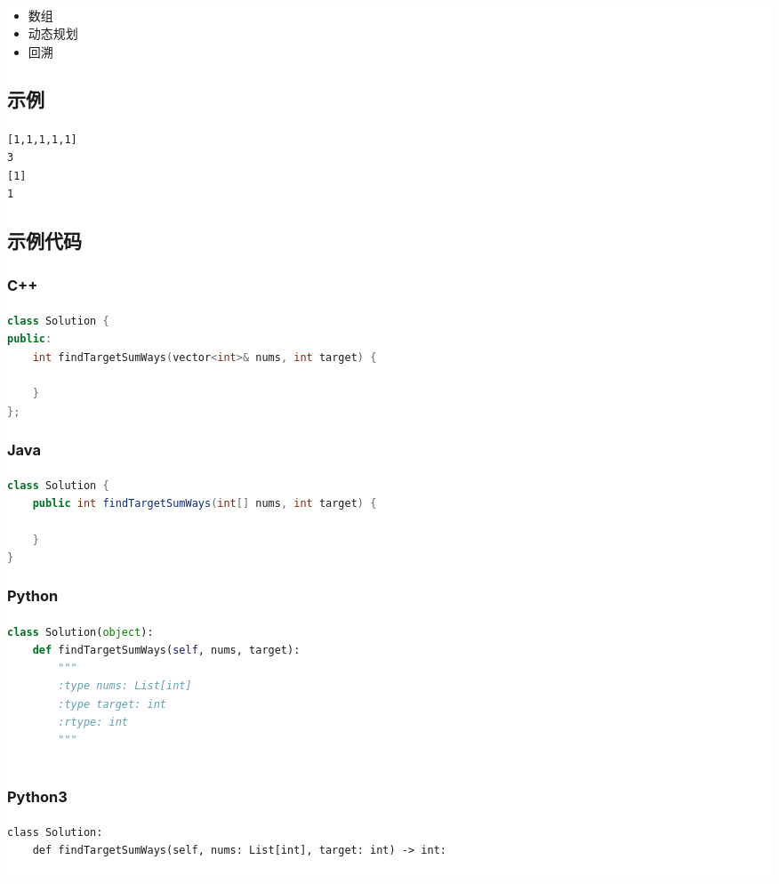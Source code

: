 - 数组
- 动态规划
- 回溯

## 示例

```
[1,1,1,1,1]
3
[1]
1
```

## 示例代码

### C++

```cpp
class Solution {
public:
    int findTargetSumWays(vector<int>& nums, int target) {
        
    }
};
```

### Java

```java
class Solution {
    public int findTargetSumWays(int[] nums, int target) {
        
    }
}
```

### Python

```python
class Solution(object):
    def findTargetSumWays(self, nums, target):
        """
        :type nums: List[int]
        :type target: int
        :rtype: int
        """
        
```

### Python3

```python3
class Solution:
    def findTargetSumWays(self, nums: List[int], target: int) -> int:
        
```

